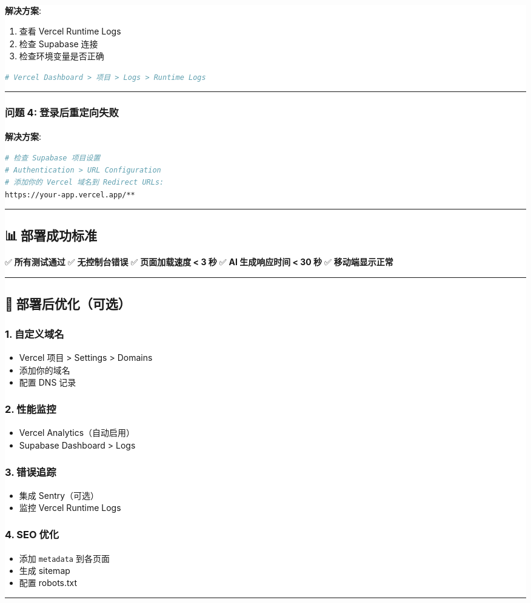 **解决方案**:
1. 查看 Vercel Runtime Logs
2. 检查 Supabase 连接
3. 检查环境变量是否正确

```bash
# Vercel Dashboard > 项目 > Logs > Runtime Logs
```

---

### 问题 4: 登录后重定向失败

**解决方案**:
```bash
# 检查 Supabase 项目设置
# Authentication > URL Configuration
# 添加你的 Vercel 域名到 Redirect URLs:
https://your-app.vercel.app/**
```

---

## 📊 部署成功标准

✅ **所有测试通过**
✅ **无控制台错误**
✅ **页面加载速度 < 3 秒**
✅ **AI 生成响应时间 < 30 秒**
✅ **移动端显示正常**

---

## 🎯 部署后优化（可选）

### 1. 自定义域名
- Vercel 项目 > Settings > Domains
- 添加你的域名
- 配置 DNS 记录

### 2. 性能监控
- Vercel Analytics（自动启用）
- Supabase Dashboard > Logs

### 3. 错误追踪
- 集成 Sentry（可选）
- 监控 Vercel Runtime Logs

### 4. SEO 优化
- 添加 `metadata` 到各页面
- 生成 sitemap
- 配置 robots.txt

---